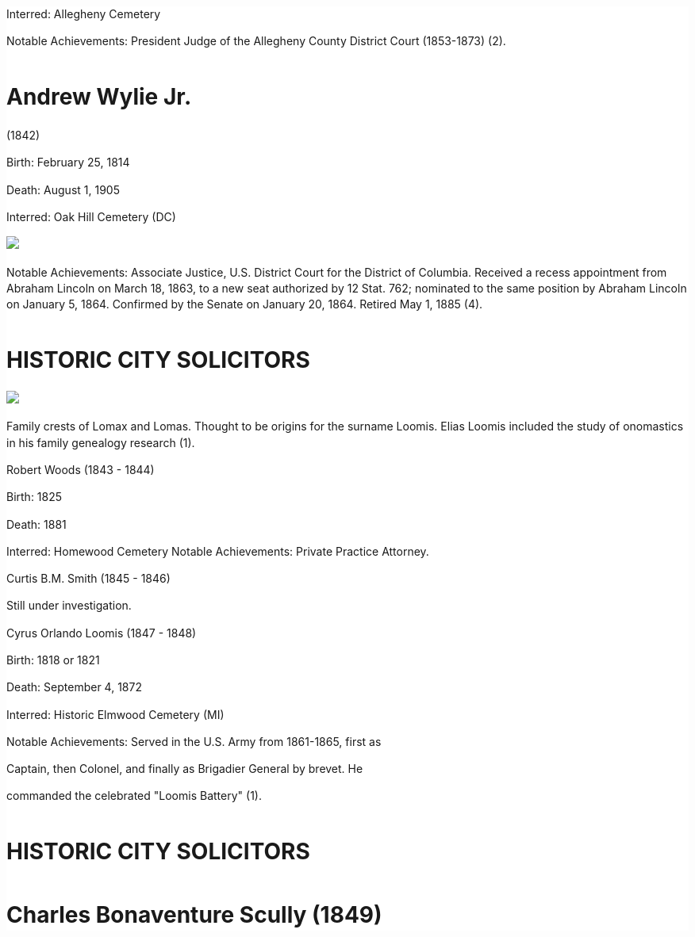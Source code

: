 Interred: Allegheny Cemetery

Notable Achievements: President Judge of the Allegheny County District Court (1853-1873) (2).

# Andrew Wylie Jr.

(1842)

Birth: February 25, 1814

Death: August 1, 1905

Interred: Oak Hill Cemetery (DC)

![](https://www.pittsburghpa.gov/files/assets/city/v/1/law/documents/images/58b767a4bb8d6c7b5f0bb5a5fabcf81f62375928c5a799df65e1b61e06bb1427.jpg)

Notable Achievements: Associate Justice, U.S. District Court for the District of Columbia. Received a recess appointment from Abraham Lincoln on March 18, 1863, to a new seat authorized by 12 Stat. 762; nominated to the same position by Abraham Lincoln on January 5, 1864. Confirmed by the Senate on January 20, 1864. Retired May 1, 1885 (4).

# HISTORIC CITY SOLICITORS

![](https://www.pittsburghpa.gov/files/assets/city/v/1/law/documents/images/02d1603b42f7669544001ae6dde1640a8175ba691767d80675e1e1761613756b.jpg)

Family crests of Lomax and Lomas. Thought to be origins for the surname Loomis. Elias Loomis included the study of onomastics in his family genealogy research (1).

Robert Woods (1843 - 1844)

Birth: 1825

Death: 1881

Interred: Homewood Cemetery Notable Achievements: Private Practice Attorney.

Curtis B.M. Smith (1845 - 1846)

Still under investigation.

Cyrus Orlando Loomis (1847 - 1848)

Birth: 1818 or 1821

Death: September 4, 1872

Interred: Historic Elmwood Cemetery (MI)

Notable Achievements: Served in the U.S. Army from 1861-1865, first as

Captain, then Colonel, and finally as Brigadier General by brevet. He

commanded the celebrated "Loomis Battery" (1).

# HISTORIC CITY SOLICITORS

# Charles Bonaventure Scully (1849)
